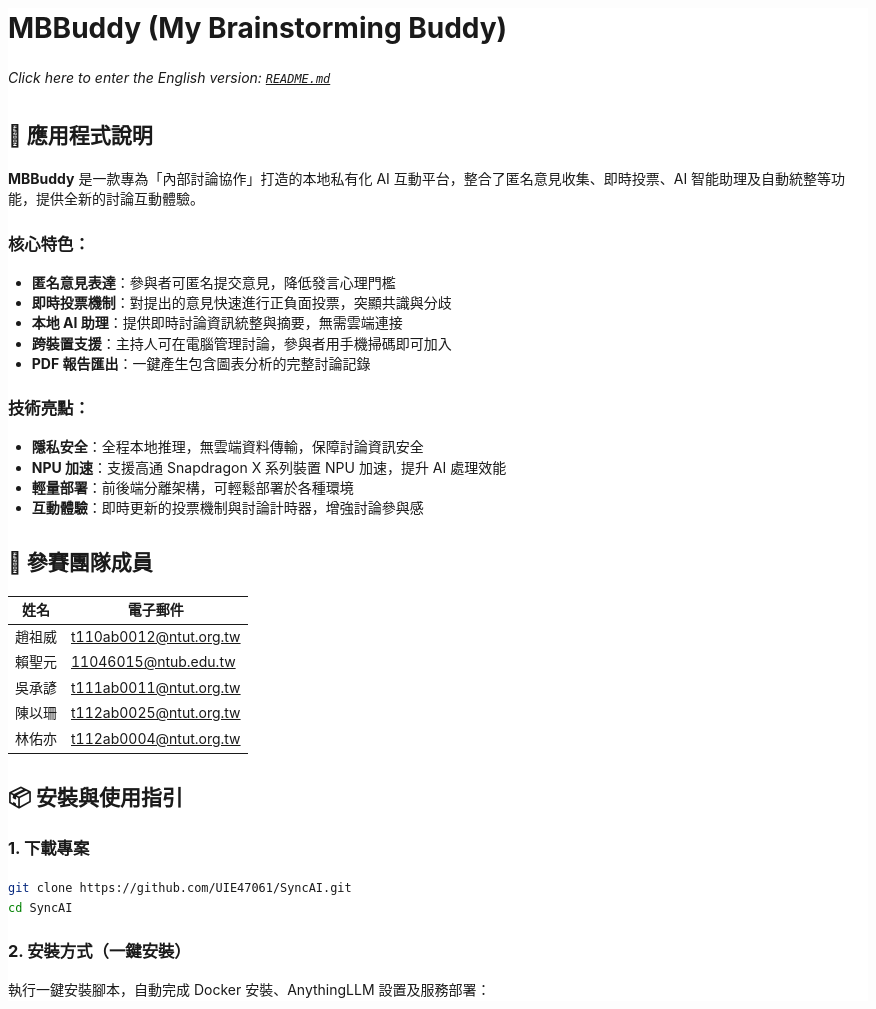 # MBBuddy (My Brainstorming Buddy)

###### Click here to enter the English version: [`README.md`](README.md)
## 📱 應用程式說明

**MBBuddy** 是一款專為「內部討論協作」打造的本地私有化 AI 互動平台，整合了匿名意見收集、即時投票、AI 智能助理及自動統整等功能，提供全新的討論互動體驗。

### 核心特色：

- **匿名意見表達**：參與者可匿名提交意見，降低發言心理門檻
- **即時投票機制**：對提出的意見快速進行正負面投票，突顯共識與分歧
- **本地 AI 助理**：提供即時討論資訊統整與摘要，無需雲端連接
- **跨裝置支援**：主持人可在電腦管理討論，參與者用手機掃碼即可加入
- **PDF 報告匯出**：一鍵產生包含圖表分析的完整討論記錄

### 技術亮點：

- **隱私安全**：全程本地推理，無雲端資料傳輸，保障討論資訊安全
- **NPU 加速**：支援高通 Snapdragon X 系列裝置 NPU 加速，提升 AI 處理效能
- **輕量部署**：前後端分離架構，可輕鬆部署於各種環境
- **互動體驗**：即時更新的投票機制與討論計時器，增強討論參與感

## 👥 參賽團隊成員

| 姓名 | 電子郵件 |
| --- | --- |
| 趙祖威 | t110ab0012@ntut.org.tw |
| 賴聖元 | 11046015@ntub.edu.tw |
| 吳承諺 | t111ab0011@ntut.org.tw |
| 陳以珊 | t112ab0025@ntut.org.tw |
| 林佑亦 | t112ab0004@ntut.org.tw |

## 📦 安裝與使用指引

### 1. 下載專案

```bash
git clone https://github.com/UIE47061/SyncAI.git
cd SyncAI
```

### 2. 安裝方式（一鍵安裝）

執行一鍵安裝腳本，自動完成 Docker 安裝、AnythingLLM 設置及服務部署：
